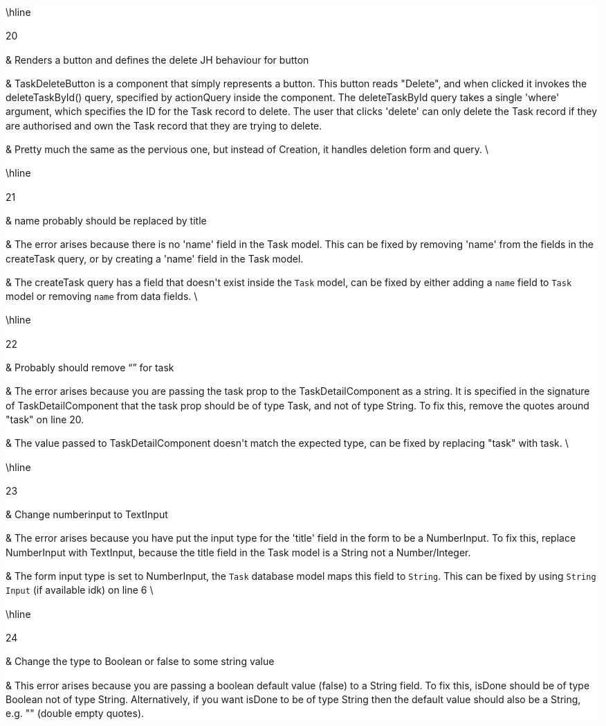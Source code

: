   \hline

  20

  & Renders a button and defines the delete JH behaviour for button

  & TaskDeleteButton is a component that simply represents a button. This button reads "Delete", and when clicked it invokes the deleteTaskById() query, specified by actionQuery inside the component. The deleteTaskById query takes a single 'where' argument, which specifies the ID for the Task record to delete. The user that clicks 'delete' can only delete the Task record if they are authorised and own the Task record that they are trying to delete.

  & Pretty much the same as the pervious one, but instead of Creation, it handles deletion form and query. \\

  \hline

  21

  & name probably should be replaced by title

  & The error arises because there is no 'name' field in the Task model. This can be fixed by removing 'name' from the fields in the createTask query, or by creating a 'name' field in the Task model.

  & The createTask query has a field that doesn't exist inside the `Task` model, can be fixed by either adding a `name` field to `Task` model or removing `name` from data fields. \\

  \hline

  22

  & Probably should remove “” for task

  & The error arises because you are passing the task prop to the TaskDetailComponent as a string. It is specified in the signature of TaskDetailComponent that the task prop should be of type Task, and not of type String. To fix this, remove the quotes around "task" on line 20.

  & The value passed to TaskDetailComponent doesn't match the expected type, can be fixed by replacing "task" with task. \\

  \hline

  23

  & Change numberinput to TextInput

  & The error arises because you have put the input type for the 'title' field in the form to be a NumberInput. To fix this, replace NumberInput with TextInput, because the title field in the Task model is a String not a Number/Integer.

  & The form input type is set to NumberInput, the `Task` database model maps this field to `String`. This can be fixed by using `StringInput` (if available idk) on line 6 \\

  \hline

  24

  & Change the type to Boolean or false to some string value

  & This error arises because you are passing a boolean default value (false) to a String field. To fix this, isDone should be of type Boolean not of type String. Alternatively, if you want isDone to be of type String then the default value should also be a String, e.g. "" (double empty quotes).
